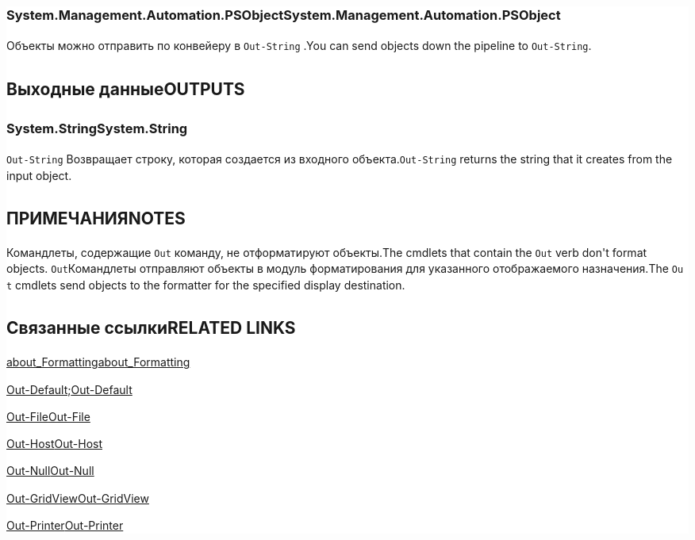 ### <span data-ttu-id="b14ed-156">System.Management.Automation.PSObject</span><span class="sxs-lookup"><span data-stu-id="b14ed-156">System.Management.Automation.PSObject</span></span>

<span data-ttu-id="b14ed-157">Объекты можно отправить по конвейеру в `Out-String` .</span><span class="sxs-lookup"><span data-stu-id="b14ed-157">You can send objects down the pipeline to `Out-String`.</span></span>

## <span data-ttu-id="b14ed-158">Выходные данные</span><span class="sxs-lookup"><span data-stu-id="b14ed-158">OUTPUTS</span></span>

### <span data-ttu-id="b14ed-159">System.String</span><span class="sxs-lookup"><span data-stu-id="b14ed-159">System.String</span></span>

<span data-ttu-id="b14ed-160">`Out-String` Возвращает строку, которая создается из входного объекта.</span><span class="sxs-lookup"><span data-stu-id="b14ed-160">`Out-String` returns the string that it creates from the input object.</span></span>

## <span data-ttu-id="b14ed-161">ПРИМЕЧАНИЯ</span><span class="sxs-lookup"><span data-stu-id="b14ed-161">NOTES</span></span>

<span data-ttu-id="b14ed-162">Командлеты, содержащие `Out` команду, не отформатируют объекты.</span><span class="sxs-lookup"><span data-stu-id="b14ed-162">The cmdlets that contain the `Out` verb don't format objects.</span></span> <span data-ttu-id="b14ed-163">`Out`Командлеты отправляют объекты в модуль форматирования для указанного отображаемого назначения.</span><span class="sxs-lookup"><span data-stu-id="b14ed-163">The `Out` cmdlets send objects to the formatter for the specified display destination.</span></span>

## <span data-ttu-id="b14ed-164">Связанные ссылки</span><span class="sxs-lookup"><span data-stu-id="b14ed-164">RELATED LINKS</span></span>

[<span data-ttu-id="b14ed-165">about_Formatting</span><span class="sxs-lookup"><span data-stu-id="b14ed-165">about_Formatting</span></span>](../Microsoft.PowerShell.Core/About/about_Format.ps1xml.md)

[<span data-ttu-id="b14ed-166">Out-Default;</span><span class="sxs-lookup"><span data-stu-id="b14ed-166">Out-Default</span></span>](../Microsoft.PowerShell.Core/Out-Default.md)

[<span data-ttu-id="b14ed-167">Out-File</span><span class="sxs-lookup"><span data-stu-id="b14ed-167">Out-File</span></span>](Out-File.md)

[<span data-ttu-id="b14ed-168">Out-Host</span><span class="sxs-lookup"><span data-stu-id="b14ed-168">Out-Host</span></span>](../Microsoft.PowerShell.Core/Out-Host.md)

[<span data-ttu-id="b14ed-169">Out-Null</span><span class="sxs-lookup"><span data-stu-id="b14ed-169">Out-Null</span></span>](../Microsoft.PowerShell.Core/Out-Null.md)

[<span data-ttu-id="b14ed-170">Out-GridView</span><span class="sxs-lookup"><span data-stu-id="b14ed-170">Out-GridView</span></span>](Out-GridView.md)

[<span data-ttu-id="b14ed-171">Out-Printer</span><span class="sxs-lookup"><span data-stu-id="b14ed-171">Out-Printer</span></span>](Out-Printer.md)
